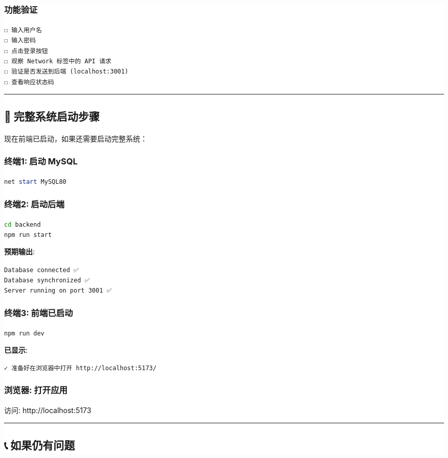 ### **功能验证**

```
☐ 输入用户名
☐ 输入密码
☐ 点击登录按钮
☐ 观察 Network 标签中的 API 请求
☐ 验证是否发送到后端 (localhost:3001)
☐ 查看响应状态码
```

---

## 🚀 **完整系统启动步骤**

现在前端已启动，如果还需要启动完整系统：

### **终端1: 启动 MySQL**

```powershell
net start MySQL80
```

### **终端2: 启动后端**

```bash
cd backend
npm run start
```

**预期输出**:
```
Database connected ✅
Database synchronized ✅
Server running on port 3001 ✅
```

### **终端3: 前端已启动**

```bash
npm run dev
```

**已显示**:
```
✓ 准备好在浏览器中打开 http://localhost:5173/
```

### **浏览器: 打开应用**

访问: http://localhost:5173

---

## 📞 **如果仍有问题**
